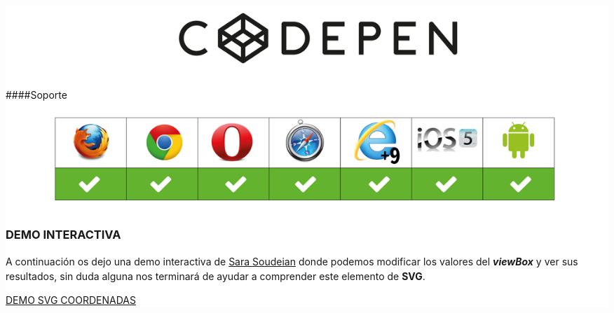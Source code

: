 [![](images/logo-codepen.jpg)](http://codepen.io/jorgeatgu/details/GHifr/)

####Soporte

![](images/soporte/primera.jpg)


### DEMO INTERACTIVA

A continuación os dejo una demo interactiva de [Sara Soudeian](http://sarasoueidan.com/) donde podemos modificar los valores del ***viewBox*** y ver sus resultados, sin duda alguna nos terminará de ayudar a comprender este elemento de **SVG**.

[DEMO SVG COORDENADAS](http://sarasoueidan.com/demos/interactive-svg-coordinate-system/index.html)

